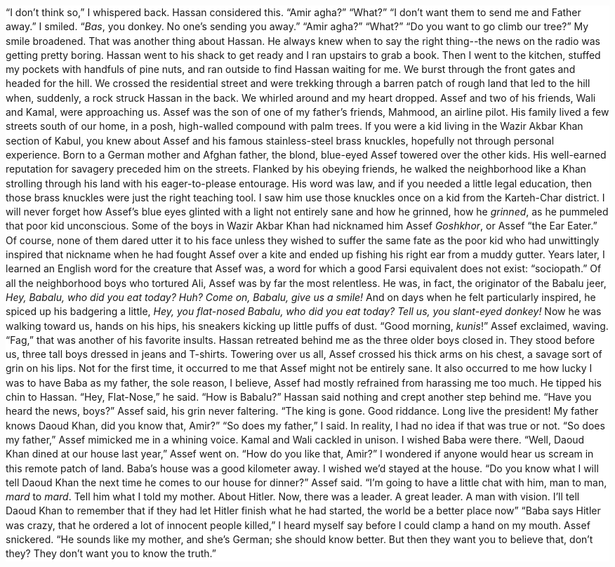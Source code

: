 “I don’t think so,” I whispered back.
Hassan considered this. “Amir agha?”
“What?”
“I don’t want them to send me and Father away.”
I smiled. “_Bas_, you donkey. No one’s sending you away.”
“Amir agha?”
“What?”
“Do you want to go climb our tree?”
My smile broadened. That was another thing about Hassan. He always knew when to say the right thing--the news on the radio was getting pretty boring. Hassan went to his shack to get ready and I ran upstairs to grab a book. Then I went to the kitchen, stuffed my pockets with handfuls of pine nuts, and ran outside to find Hassan waiting for me. We burst through the front gates and headed for the hill.
We crossed the residential street and were trekking through a barren patch of rough land that led to the hill when, suddenly, a rock struck Hassan in the back. We whirled around and my heart dropped. Assef and two of his friends, Wali and Kamal, were approaching us.
Assef was the son of one of my father’s friends, Mahmood, an airline pilot. His family lived a few streets south of our home, in a posh, high-walled compound with palm trees. If you were a kid living in the Wazir Akbar Khan section of Kabul, you knew about Assef and his famous stainless-steel brass knuckles, hopefully not through personal experience. Born to a German mother and Afghan father, the blond, blue-eyed Assef towered over the other kids. His well-earned reputation for savagery preceded him on the streets. Flanked by his obeying friends, he walked the neighborhood like a Khan strolling through his land with his eager-to-please entourage. His word was law, and if you needed a little legal education, then those brass knuckles were just the right teaching tool. I
saw him use those knuckles once on a kid from the Karteh-Char district. I will never forget how Assef’s blue eyes glinted with a light not entirely sane and how he grinned, how he _grinned_, as he pummeled that poor kid unconscious. Some of the boys in Wazir Akbar Khan had nicknamed him Assef _Goshkhor_, or Assef “the Ear Eater.” Of course, none of them dared utter it to his face unless they wished to suffer the same fate as the poor kid who had unwittingly inspired that nickname when he had fought Assef over a kite and ended up fishing his right ear from a muddy gutter. Years later, I learned an English word for the creature that Assef was, a word for which a good Farsi equivalent does not exist:
“sociopath.”
Of all the neighborhood boys who tortured Ali, Assef was by far the most relentless. He was, in fact, the originator of the Babalu jeer, _Hey, Babalu, who did you eat today? Huh? Come on, Babalu, give us a smile!_ And on days when he felt particularly inspired, he spiced up his badgering a little, _Hey, you flat-nosed Babalu, who did you eat today? Tell us, you slant-eyed donkey!_
Now he was walking toward us, hands on his hips, his sneakers kicking up little puffs of dust.
“Good morning, _kunis_!” Assef exclaimed, waving. “Fag,” that was another of his favorite insults. Hassan retreated behind me as the three older boys closed in. They stood before us, three tall boys dressed in jeans and T-shirts. Towering over us all, Assef crossed his thick arms on his chest, a savage sort of grin on his lips. Not for the first time, it occurred to me that Assef might not be entirely sane. It also occurred to me how lucky I was to have Baba as my father, the sole reason, I believe, Assef had mostly refrained from harassing me too much.
He tipped his chin to Hassan. “Hey, Flat-Nose,” he said. “How is Babalu?”
Hassan said nothing and crept another step behind me.
“Have you heard the news, boys?” Assef said, his grin never faltering. “The king is gone. Good riddance. Long live the president! My father knows Daoud Khan, did you know that, Amir?”
“So does my father,” I said. In reality, I had no idea if that was true or not.
“So does my father,” Assef mimicked me in a whining voice. Kamal and Wali cackled in unison. I wished Baba were there.
“Well, Daoud Khan dined at our house last year,” Assef went on. “How do you like that, Amir?”
I wondered if anyone would hear us scream in this remote patch of land. Baba’s house was a good kilometer away. I wished we’d stayed at the house.
“Do you know what I will tell Daoud Khan the next time he comes to our house for dinner?” Assef said. “I’m going to have a little chat with him, man to man, _mard_ to _mard_. Tell him what I told my mother. About Hitler. Now, there was a leader. A great leader.
A man with vision. I’ll tell Daoud Khan to remember that if they had let Hitler finish what he had started, the world be a better place now”
“Baba says Hitler was crazy, that he ordered a lot of innocent people killed,” I heard myself say before I could clamp a hand on my mouth.
Assef snickered. “He sounds like my mother, and she’s German; she should know better. But then they want you to believe that, don’t they? They don’t want you to know the truth.”